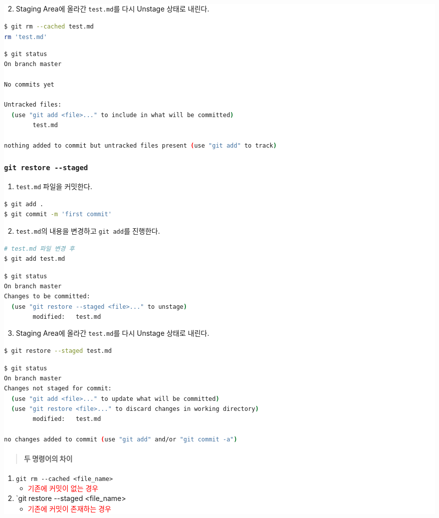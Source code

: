 ```bash
```
2. Staging Area에 올라간 `test.md`를 다시 Unstage 상태로 내린다.
```bash
$ git rm --cached test.md
rm 'test.md'
```
```bash
$ git status
On branch master

No commits yet

Untracked files:
  (use "git add <file>..." to include in what will be committed)
        test.md
        
nothing added to commit but untracked files present (use "git add" to track)
```

### `git restore --staged`
1. `test.md` 파일을 커밋한다.
```bash
$ git add .
$ git commit -m 'first commit'
```
2. `test.md`의 내용을 변경하고 `git add`를 진행한다.
```bash
# test.md 파일 변경 후
$ git add test.md
```
```bash
$ git status
On branch master
Changes to be committed:
  (use "git restore --staged <file>..." to unstage)
        modified:   test.md
```
3. Staging Area에 올라간 `test.md`를 다시 Unstage 상태로 내린다.
```bash
$ git restore --staged test.md
```
```bash
$ git status
On branch master
Changes not staged for commit:
  (use "git add <file>..." to update what will be committed)
  (use "git restore <file>..." to discard changes in working directory)
        modified:   test.md
        
no changes added to commit (use "git add" and/or "git commit -a")
```

> #### 두 명령어의 차이
1. `git rm --cached <file_name>`
	- <span style="color: red;">기존에 커밋이 없는 경우</span>
2. `git restore --staged <file_name>
	- <span style="color: red;">기존에 커밋이 존재하는 경우</span>
    
